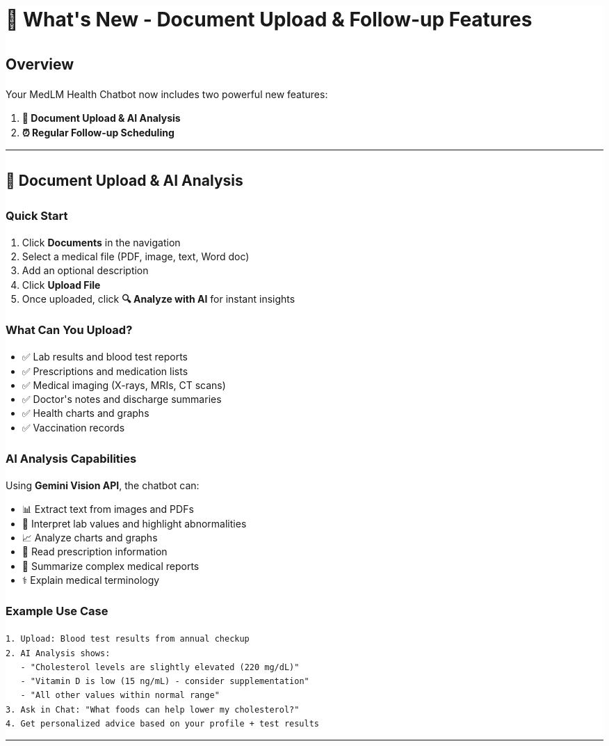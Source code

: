 # 🎉 What's New - Document Upload & Follow-up Features

## Overview

Your MedLM Health Chatbot now includes two powerful new features:
1. **📁 Document Upload & AI Analysis**
2. **⏰ Regular Follow-up Scheduling**

---

## 📁 Document Upload & AI Analysis

### Quick Start
1. Click **Documents** in the navigation
2. Select a medical file (PDF, image, text, Word doc)
3. Add an optional description
4. Click **Upload File**
5. Once uploaded, click **🔍 Analyze with AI** for instant insights

### What Can You Upload?
- ✅ Lab results and blood test reports
- ✅ Prescriptions and medication lists
- ✅ Medical imaging (X-rays, MRIs, CT scans)
- ✅ Doctor's notes and discharge summaries
- ✅ Health charts and graphs
- ✅ Vaccination records

### AI Analysis Capabilities
Using **Gemini Vision API**, the chatbot can:
- 📊 Extract text from images and PDFs
- 🔬 Interpret lab values and highlight abnormalities
- 📈 Analyze charts and graphs
- 💊 Read prescription information
- 🏥 Summarize complex medical reports
- ⚕️ Explain medical terminology

### Example Use Case
```
1. Upload: Blood test results from annual checkup
2. AI Analysis shows:
   - "Cholesterol levels are slightly elevated (220 mg/dL)"
   - "Vitamin D is low (15 ng/mL) - consider supplementation"
   - "All other values within normal range"
3. Ask in Chat: "What foods can help lower my cholesterol?"
4. Get personalized advice based on your profile + test results
```

---
